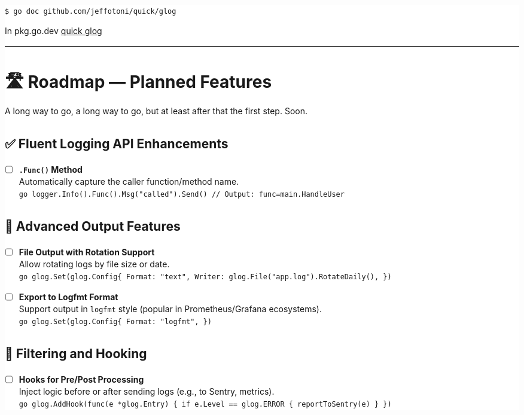 ```bash
$ go doc github.com/jeffotoni/quick/glog
```

In pkg.go.dev [quick glog](https://pkg.go.dev/github.com/jeffotoni/quick/glog)


---

# 🛣️ Roadmap — Planned Features

A long way to go, a long way to go, but at least after that the first step. Soon.

## ✅ Fluent Logging API Enhancements

- [ ] **`.Func()` Method**  
      Automatically capture the caller function/method name.  
      ```go
      logger.Info().Func().Msg("called").Send()
      // Output: func=main.HandleUser
      ```

## 📝 Advanced Output Features

- [ ] **File Output with Rotation Support**  
      Allow rotating logs by file size or date.  
      ```go
      glog.Set(glog.Config{
          Format: "text",
          Writer: glog.File("app.log").RotateDaily(),
      })
      ```

- [ ] **Export to Logfmt Format**  
      Support output in `logfmt` style (popular in Prometheus/Grafana ecosystems).  
      ```go
      glog.Set(glog.Config{
          Format: "logfmt",
      })
      ```

## 🎯 Filtering and Hooking

- [ ] **Hooks for Pre/Post Processing**  
      Inject logic before or after sending logs (e.g., to Sentry, metrics).  
      ```go
      glog.AddHook(func(e *glog.Entry) {
          if e.Level == glog.ERROR {
              reportToSentry(e)
          }
      })
      ```
